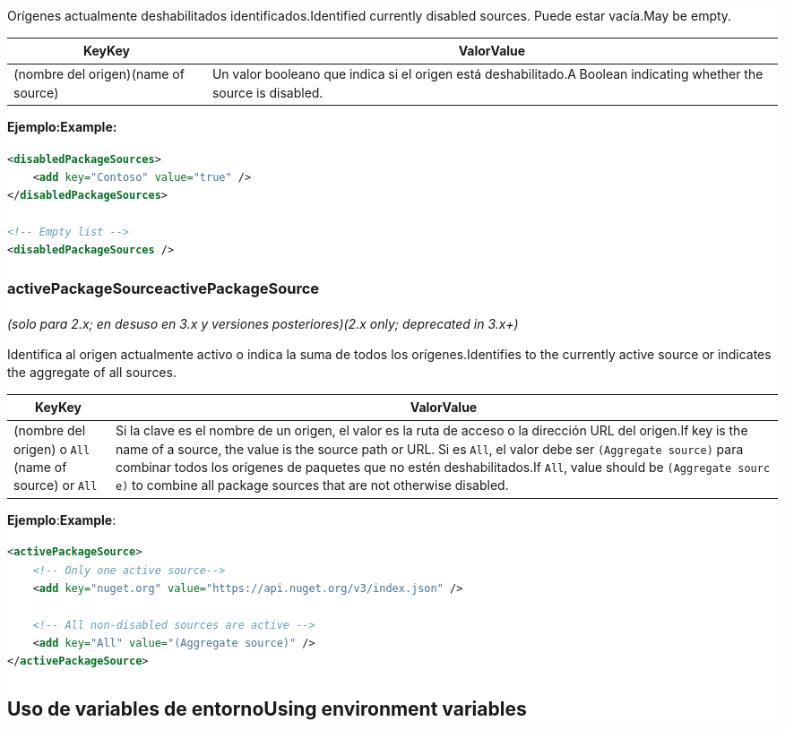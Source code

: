 <span data-ttu-id="d7b18-210">Orígenes actualmente deshabilitados identificados.</span><span class="sxs-lookup"><span data-stu-id="d7b18-210">Identified currently disabled sources.</span></span> <span data-ttu-id="d7b18-211">Puede estar vacía.</span><span class="sxs-lookup"><span data-stu-id="d7b18-211">May be empty.</span></span>

| <span data-ttu-id="d7b18-212">Key</span><span class="sxs-lookup"><span data-stu-id="d7b18-212">Key</span></span> | <span data-ttu-id="d7b18-213">Valor</span><span class="sxs-lookup"><span data-stu-id="d7b18-213">Value</span></span> |
| --- | --- |
| <span data-ttu-id="d7b18-214">(nombre del origen)</span><span class="sxs-lookup"><span data-stu-id="d7b18-214">(name of source)</span></span> | <span data-ttu-id="d7b18-215">Un valor booleano que indica si el origen está deshabilitado.</span><span class="sxs-lookup"><span data-stu-id="d7b18-215">A Boolean indicating whether the source is disabled.</span></span> |

<span data-ttu-id="d7b18-216">**Ejemplo:**</span><span class="sxs-lookup"><span data-stu-id="d7b18-216">**Example:**</span></span>

```xml
<disabledPackageSources>
    <add key="Contoso" value="true" />
</disabledPackageSources>

<!-- Empty list -->
<disabledPackageSources />
```

### <a name="activepackagesource"></a><span data-ttu-id="d7b18-217">activePackageSource</span><span class="sxs-lookup"><span data-stu-id="d7b18-217">activePackageSource</span></span>

<span data-ttu-id="d7b18-218">*(solo para 2.x; en desuso en 3.x y versiones posteriores)*</span><span class="sxs-lookup"><span data-stu-id="d7b18-218">*(2.x only; deprecated in 3.x+)*</span></span>

<span data-ttu-id="d7b18-219">Identifica al origen actualmente activo o indica la suma de todos los orígenes.</span><span class="sxs-lookup"><span data-stu-id="d7b18-219">Identifies to the currently active source or indicates the aggregate of all sources.</span></span>

| <span data-ttu-id="d7b18-220">Key</span><span class="sxs-lookup"><span data-stu-id="d7b18-220">Key</span></span> | <span data-ttu-id="d7b18-221">Valor</span><span class="sxs-lookup"><span data-stu-id="d7b18-221">Value</span></span> |
| --- | --- |
| <span data-ttu-id="d7b18-222">(nombre del origen) o `All`</span><span class="sxs-lookup"><span data-stu-id="d7b18-222">(name of source) or `All`</span></span> | <span data-ttu-id="d7b18-223">Si la clave es el nombre de un origen, el valor es la ruta de acceso o la dirección URL del origen.</span><span class="sxs-lookup"><span data-stu-id="d7b18-223">If key is the name of a source, the value is the source path or URL.</span></span> <span data-ttu-id="d7b18-224">Si es `All`, el valor debe ser `(Aggregate source)` para combinar todos los orígenes de paquetes que no estén deshabilitados.</span><span class="sxs-lookup"><span data-stu-id="d7b18-224">If `All`, value should be `(Aggregate source)` to combine all package sources that are not otherwise disabled.</span></span> |

<span data-ttu-id="d7b18-225">**Ejemplo**:</span><span class="sxs-lookup"><span data-stu-id="d7b18-225">**Example**:</span></span>

```xml
<activePackageSource>
    <!-- Only one active source-->
    <add key="nuget.org" value="https://api.nuget.org/v3/index.json" />

    <!-- All non-disabled sources are active -->
    <add key="All" value="(Aggregate source)" />
</activePackageSource>
```

## <a name="using-environment-variables"></a><span data-ttu-id="d7b18-226">Uso de variables de entorno</span><span class="sxs-lookup"><span data-stu-id="d7b18-226">Using environment variables</span></span>
